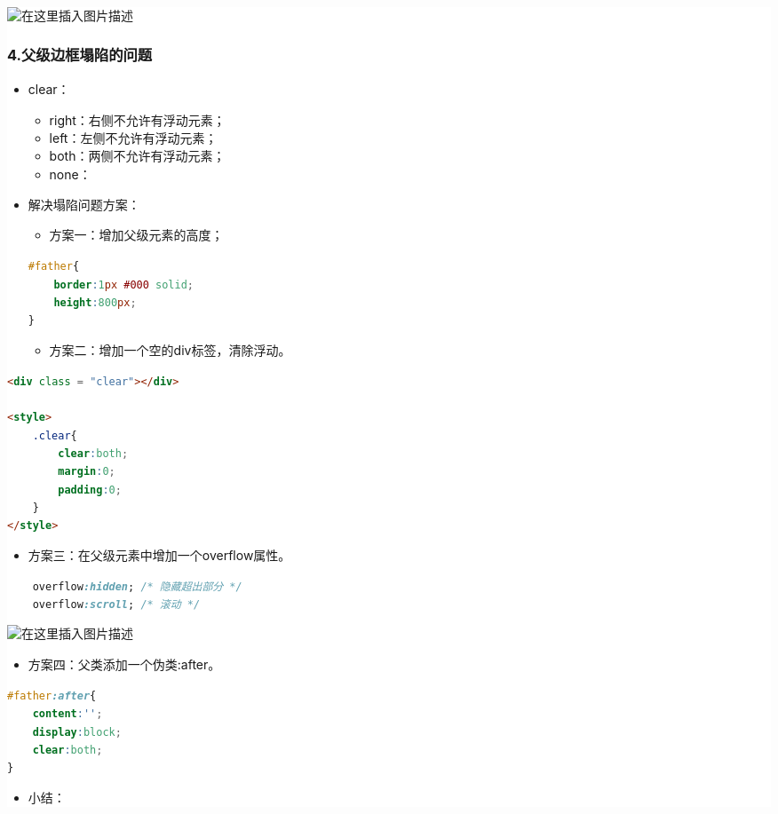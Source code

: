 ![在这里插入图片描述](https://img-blog.csdnimg.cn/20210629100943941.png?x-oss-process=image/watermark,type_ZmFuZ3poZW5naGVpdGk,shadow_10,text_aHR0cHM6Ly9ibG9nLmNzZG4ubmV0L20wXzQ2MTUzOTQ5,size_16,color_FFFFFF,t_70#pic_center)

### 4.父级边框塌陷的问题

- clear：

  - right：右侧不允许有浮动元素；
  - left：左侧不允许有浮动元素；
  - both：两侧不允许有浮动元素；
  - none：

- 解决塌陷问题方案：

  - 方案一：增加父级元素的高度；

  

  ```css
  #father{
      border:1px #000 solid;
      height:800px;
  }
  ```

  - 方案二：增加一个空的div标签，清除浮动。

```html
<div class = "clear"></div>

<style>
    .clear{
        clear:both;
        margin:0;
        padding:0;
    }
</style>
```

- 方案三：在父级元素中增加一个overflow属性。

```css
    overflow:hidden; /* 隐藏超出部分 */
    overflow:scroll; /* 滚动 */
```

![在这里插入图片描述](https://img-blog.csdnimg.cn/20210629100956850.png?x-oss-process=image/watermark,type_ZmFuZ3poZW5naGVpdGk,shadow_10,text_aHR0cHM6Ly9ibG9nLmNzZG4ubmV0L20wXzQ2MTUzOTQ5,size_16,color_FFFFFF,t_70#pic_center)

- 方案四：父类添加一个伪类:after。

```css
#father:after{
    content:'';
    display:block;
    clear:both;
}
```

- 小结：
